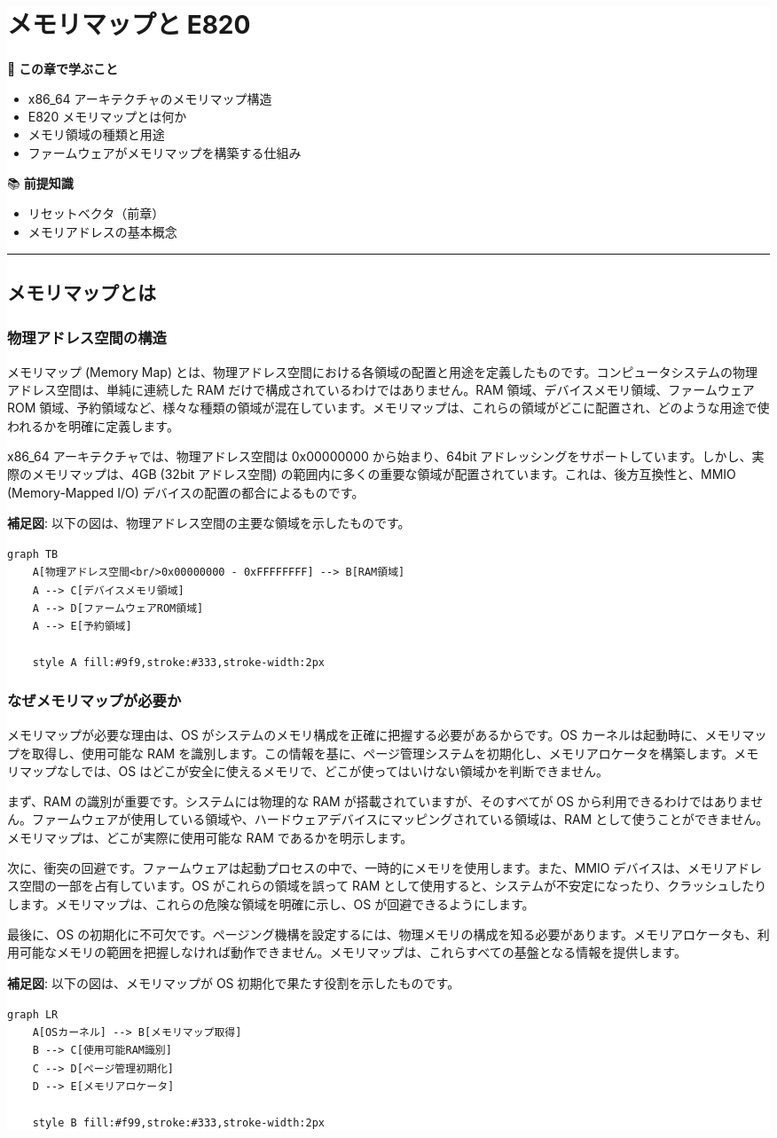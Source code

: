 # メモリマップと E820

🎯 **この章で学ぶこと**
- x86_64 アーキテクチャのメモリマップ構造
- E820 メモリマップとは何か
- メモリ領域の種類と用途
- ファームウェアがメモリマップを構築する仕組み

📚 **前提知識**
- リセットベクタ（前章）
- メモリアドレスの基本概念

---

## メモリマップとは

### 物理アドレス空間の構造

メモリマップ (Memory Map) とは、物理アドレス空間における各領域の配置と用途を定義したものです。コンピュータシステムの物理アドレス空間は、単純に連続した RAM だけで構成されているわけではありません。RAM 領域、デバイスメモリ領域、ファームウェア ROM 領域、予約領域など、様々な種類の領域が混在しています。メモリマップは、これらの領域がどこに配置され、どのような用途で使われるかを明確に定義します。

x86_64 アーキテクチャでは、物理アドレス空間は 0x00000000 から始まり、64bit アドレッシングをサポートしています。しかし、実際のメモリマップは、4GB (32bit アドレス空間) の範囲内に多くの重要な領域が配置されています。これは、後方互換性と、MMIO (Memory-Mapped I/O) デバイスの配置の都合によるものです。

**補足図**: 以下の図は、物理アドレス空間の主要な領域を示したものです。

```mermaid
graph TB
    A[物理アドレス空間<br/>0x00000000 - 0xFFFFFFFF] --> B[RAM領域]
    A --> C[デバイスメモリ領域]
    A --> D[ファームウェアROM領域]
    A --> E[予約領域]

    style A fill:#9f9,stroke:#333,stroke-width:2px
```

### なぜメモリマップが必要か

メモリマップが必要な理由は、OS がシステムのメモリ構成を正確に把握する必要があるからです。OS カーネルは起動時に、メモリマップを取得し、使用可能な RAM を識別します。この情報を基に、ページ管理システムを初期化し、メモリアロケータを構築します。メモリマップなしでは、OS はどこが安全に使えるメモリで、どこが使ってはいけない領域かを判断できません。

まず、RAM の識別が重要です。システムには物理的な RAM が搭載されていますが、そのすべてが OS から利用できるわけではありません。ファームウェアが使用している領域や、ハードウェアデバイスにマッピングされている領域は、RAM として使うことができません。メモリマップは、どこが実際に使用可能な RAM であるかを明示します。

次に、衝突の回避です。ファームウェアは起動プロセスの中で、一時的にメモリを使用します。また、MMIO デバイスは、メモリアドレス空間の一部を占有しています。OS がこれらの領域を誤って RAM として使用すると、システムが不安定になったり、クラッシュしたりします。メモリマップは、これらの危険な領域を明確に示し、OS が回避できるようにします。

最後に、OS の初期化に不可欠です。ページング機構を設定するには、物理メモリの構成を知る必要があります。メモリアロケータも、利用可能なメモリの範囲を把握しなければ動作できません。メモリマップは、これらすべての基盤となる情報を提供します。

**補足図**: 以下の図は、メモリマップが OS 初期化で果たす役割を示したものです。

```mermaid
graph LR
    A[OSカーネル] --> B[メモリマップ取得]
    B --> C[使用可能RAM識別]
    C --> D[ページ管理初期化]
    D --> E[メモリアロケータ]

    style B fill:#f99,stroke:#333,stroke-width:2px
```
